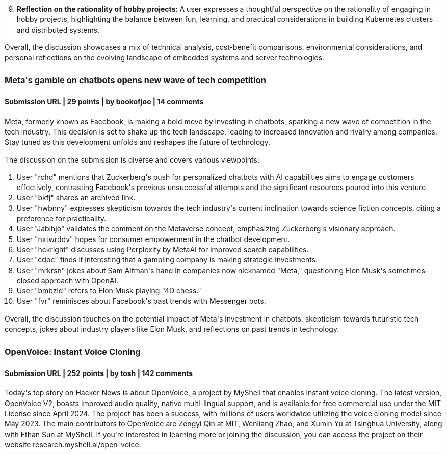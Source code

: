 9. **Reflection on the rationality of hobby projects**: A user expresses a thoughtful perspective on the rationality of engaging in hobby projects, highlighting the balance between fun, learning, and practical considerations in building Kubernetes clusters and distributed systems.

Overall, the discussion showcases a mix of technical analysis, cost-benefit comparisons, environmental considerations, and personal reflections on the evolving landscape of embedded systems and server technologies.

### Meta's gamble on chatbots opens new wave of tech competition

#### [Submission URL](https://www.ft.com/content/cca676aa-4502-4844-8274-5ae040b506f7) | 29 points | by [bookofjoe](https://news.ycombinator.com/user?id=bookofjoe) | [14 comments](https://news.ycombinator.com/item?id=40174573)

Meta, formerly known as Facebook, is making a bold move by investing in chatbots, sparking a new wave of competition in the tech industry. This decision is set to shake up the tech landscape, leading to increased innovation and rivalry among companies. Stay tuned as this development unfolds and reshapes the future of technology.

The discussion on the submission is diverse and covers various viewpoints:

1. User "rchd" mentions that Zuckerberg's push for personalized chatbots with AI capabilities aims to engage customers effectively, contrasting Facebook's previous unsuccessful attempts and the significant resources poured into this venture.
2. User "bkfj" shares an archived link.
3. User "hwbnny" expresses skepticism towards the tech industry's current inclination towards science fiction concepts, citing a preference for practicality.
4. User "Jabihjo" validates the comment on the Metaverse concept, emphasizing Zuckerberg's visionary approach.
5. User "nxtwrddv" hopes for consumer empowerment in the chatbot development.
6. User "hckrlght" discusses using Perplexity by MetaAI for improved search capabilities.
7. User "cdpc" finds it interesting that a gambling company is making strategic investments.
8. User "mrkrsn" jokes about Sam Altman's hand in companies now nicknamed "Meta," questioning Elon Musk's sometimes-closed approach with OpenAI.
9. User "bmbzld" refers to Elon Musk playing "4D chess."
10. User "fvr" reminisces about Facebook's past trends with Messenger bots.

Overall, the discussion touches on the potential impact of Meta's investment in chatbots, skepticism towards futuristic tech concepts, jokes about industry players like Elon Musk, and reflections on past trends in technology.

### OpenVoice: Instant Voice Cloning

#### [Submission URL](https://github.com/myshell-ai/OpenVoice) | 252 points | by [tosh](https://news.ycombinator.com/user?id=tosh) | [142 comments](https://news.ycombinator.com/item?id=40166690)

Today's top story on Hacker News is about OpenVoice, a project by MyShell that enables instant voice cloning. The latest version, OpenVoice V2, boasts improved audio quality, native multi-lingual support, and is available for free commercial use under the MIT License since April 2024. The project has been a success, with millions of users worldwide utilizing the voice cloning model since May 2023. The main contributors to OpenVoice are Zengyi Qin at MIT, Wenliang Zhao, and Xumin Yu at Tsinghua University, along with Ethan Sun at MyShell. If you're interested in learning more or joining the discussion, you can access the project on their website research.myshell.ai/open-voice.
